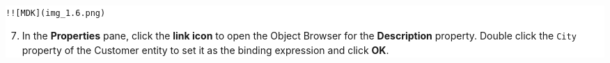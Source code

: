     !![MDK](img_1.6.png)

7. In the **Properties** pane, click the **link icon** to open the Object Browser for the **Description** property. Double click the `City` property of the Customer entity to set it as the binding expression and click **OK**.
